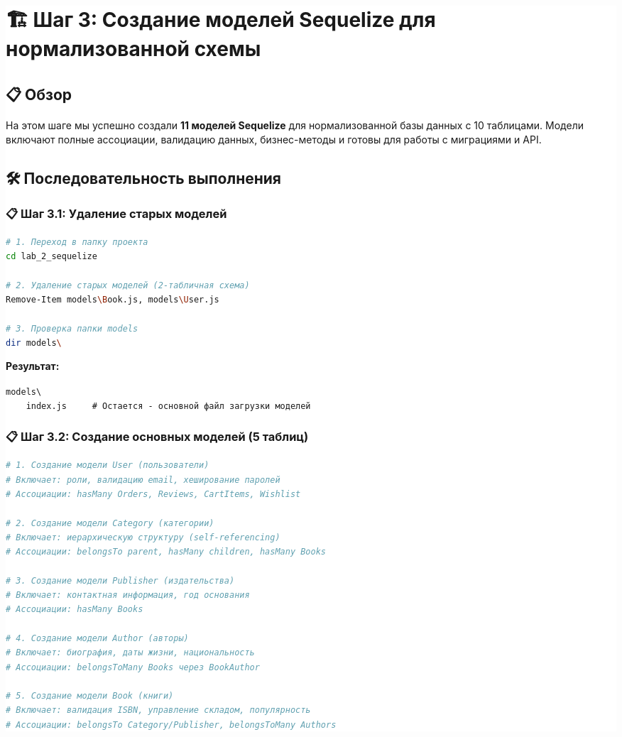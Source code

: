 # 🏗️ Шаг 3: Создание моделей Sequelize для нормализованной схемы

## 📋 Обзор

На этом шаге мы успешно создали **11 моделей Sequelize** для нормализованной базы данных с 10 таблицами. Модели включают полные ассоциации, валидацию данных, бизнес-методы и готовы для работы с миграциями и API.

## 🛠️ Последовательность выполнения

### 📋 **Шаг 3.1: Удаление старых моделей**

```bash
# 1. Переход в папку проекта
cd lab_2_sequelize

# 2. Удаление старых моделей (2-табличная схема)
Remove-Item models\Book.js, models\User.js

# 3. Проверка папки models
dir models\
```

**Результат:**

```
models\
    index.js     # Остается - основной файл загрузки моделей
```

### 📋 **Шаг 3.2: Создание основных моделей (5 таблиц)**

```bash
# 1. Создание модели User (пользователи)
# Включает: роли, валидацию email, хеширование паролей
# Ассоциации: hasMany Orders, Reviews, CartItems, Wishlist

# 2. Создание модели Category (категории)
# Включает: иерархическую структуру (self-referencing)
# Ассоциации: belongsTo parent, hasMany children, hasMany Books

# 3. Создание модели Publisher (издательства)
# Включает: контактная информация, год основания
# Ассоциации: hasMany Books

# 4. Создание модели Author (авторы)
# Включает: биография, даты жизни, национальность
# Ассоциации: belongsToMany Books через BookAuthor

# 5. Создание модели Book (книги)
# Включает: валидация ISBN, управление складом, популярность
# Ассоциации: belongsTo Category/Publisher, belongsToMany Authors
```
